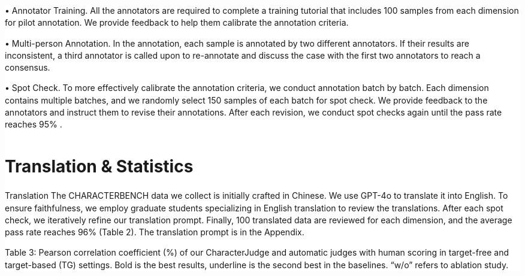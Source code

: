 • Annotator Training. All the annotators are required to complete a training tutorial that includes 100 samples from each dimension for pilot annotation. We provide feedback to help them calibrate the annotation criteria.

• Multi-person Annotation. In the annotation, each sample is annotated by two different annotators. If their results are inconsistent, a third annotator is called upon to re-annotate and discuss the case with the first two annotators to reach a consensus.

• Spot Check. To more effectively calibrate the annotation criteria, we conduct annotation batch by batch. Each dimension contains multiple batches, and we randomly select 150 samples of each batch for spot check. We provide feedback to the annotators and instruct them to revise their annotations. After each revision, we conduct spot checks again until the pass rate reaches $9 5 \%$ .

# Translation & Statistics

Translation The CHARACTERBENCH data we collect is initially crafted in Chinese. We use GPT-4o to translate it into English. To ensure faithfulness, we employ graduate students specializing in English translation to review the translations. After each spot check, we iteratively refine our translation prompt. Finally, 100 translated data are reviewed for each dimension, and the average pass rate reaches $9 6 \%$ (Table 2). The translation prompt is in the Appendix.

Table 3: Pearson correlation coefficient $( \% )$ of our CharacterJudge and automatic judges with human scoring in target-free and target-based (TG) settings. Bold is the best results, underline is the second best in the baselines. “w/o” refers to ablation study.   
